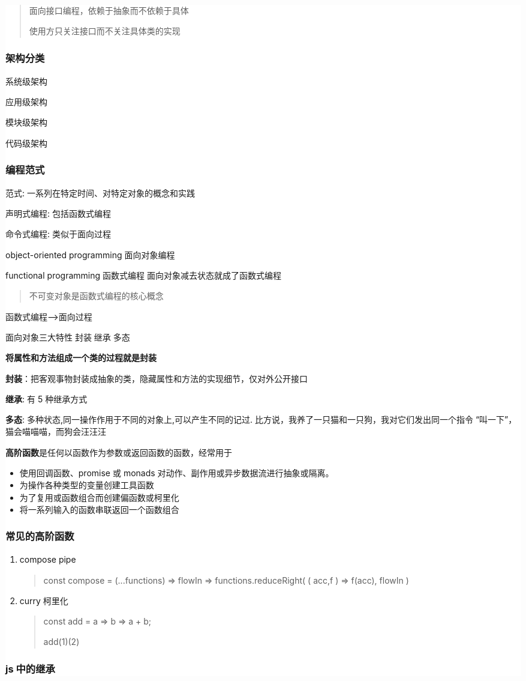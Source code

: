 > 面向接口编程，依赖于抽象而不依赖于具体
>
> 使用方只关注接口而不关注具体类的实现

### 架构分类

系统级架构

应用级架构

模块级架构

代码级架构

### 编程范式

范式: 一系列在特定时间、对特定对象的概念和实践

声明式编程: 包括函数式编程

命令式编程: 类似于面向过程

object-oriented programming 面向对象编程

functional programming 函数式编程 面向对象减去状态就成了函数式编程

> 不可变对象是函数式编程的核心概念

函数式编程-->面向过程

面向对象三大特性 封装 继承 多态

**将属性和方法组成一个类的过程就是封装**

**封装**：把客观事物封装成抽象的类，隐藏属性和方法的实现细节，仅对外公开接口

**继承**: 有 5 种继承方式

**多态**: 多种状态,同一操作作用于不同的对象上,可以产生不同的记过. 比方说，我养了一只猫和一只狗，我对它们发出同一个指令 “叫一下”，猫会喵喵喵，而狗会汪汪汪

**高阶函数**是任何以函数作为参数或返回函数的函数，经常用于

- 使用回调函数、promise 或 monads 对动作、副作用或异步数据流进行抽象或隔离。
- 为操作各种类型的变量创建工具函数
- 为了复用或函数组合而创建偏函数或柯里化
- 将一系列输入的函数串联返回一个函数组合

### 常见的高阶函数

1. compose pipe

   > const compose = (...functions) => flowIn => functions.reduceRight( ( acc,f ) => f(acc), flowIn )

2. curry 柯里化

   > const add = a => b => a + b;
   >
   > add(1)(2)

### js 中的继承
